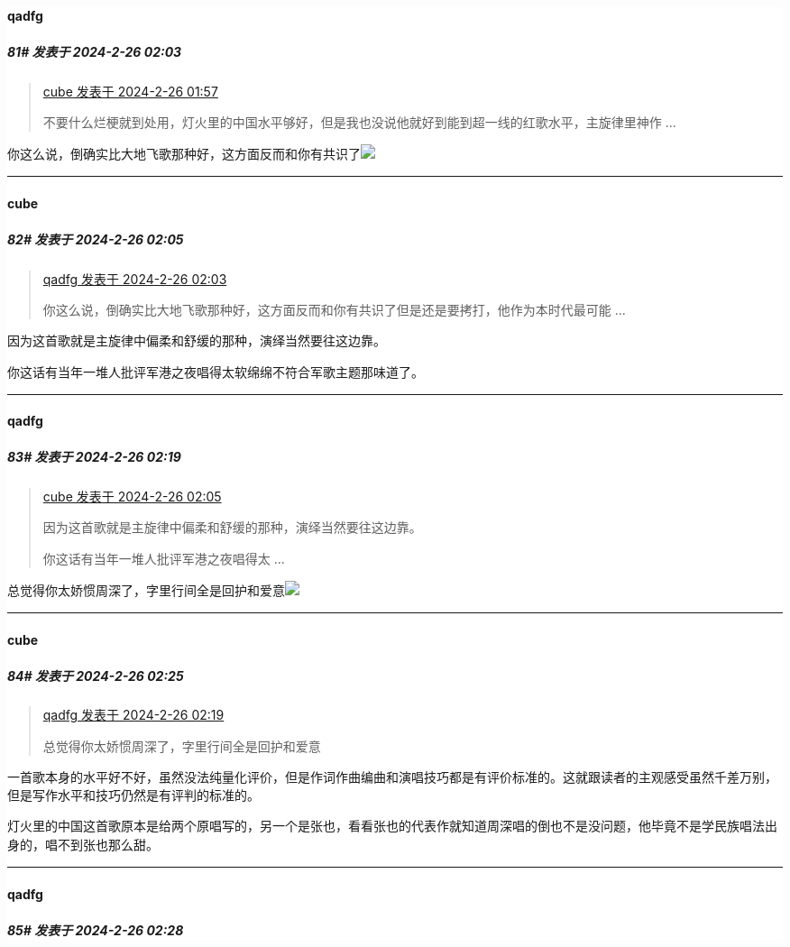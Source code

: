 ####  qadfg  
##### 81#       发表于 2024-2-26 02:03

<blockquote><a href="httphttps://bbs.saraba1st.com/2b/forum.php?mod=redirect&amp;goto=findpost&amp;pid=64065803&amp;ptid=2173125" target="_blank">cube 发表于 2024-2-26 01:57</a>

不要什么烂梗就到处用，灯火里的中国水平够好，但是我也没说他就好到能到超一线的红歌水平，主旋律里神作 ...</blockquote>
你这么说，倒确实比大地飞歌那种好，这方面反而和你有共识了<img src="https://static.saraba1st.com/image/smiley/face2017/078.png" referrerpolicy="no-referrer">

*****

####  cube  
##### 82#       发表于 2024-2-26 02:05

<blockquote><a href="httphttps://bbs.saraba1st.com/2b/forum.php?mod=redirect&amp;goto=findpost&amp;pid=64065823&amp;ptid=2173125" target="_blank">qadfg 发表于 2024-2-26 02:03</a>

你这么说，倒确实比大地飞歌那种好，这方面反而和你有共识了但是还是要拷打，他作为本时代最可能 ...</blockquote>
因为这首歌就是主旋律中偏柔和舒缓的那种，演绎当然要往这边靠。

你这话有当年一堆人批评军港之夜唱得太软绵绵不符合军歌主题那味道了。


*****

####  qadfg  
##### 83#       发表于 2024-2-26 02:19

<blockquote><a href="httphttps://bbs.saraba1st.com/2b/forum.php?mod=redirect&amp;goto=findpost&amp;pid=64065827&amp;ptid=2173125" target="_blank">cube 发表于 2024-2-26 02:05</a>

因为这首歌就是主旋律中偏柔和舒缓的那种，演绎当然要往这边靠。

你这话有当年一堆人批评军港之夜唱得太 ...</blockquote>
总觉得你太娇惯周深了，字里行间全是回护和爱意<img src="https://static.saraba1st.com/image/smiley/face2017/067.png" referrerpolicy="no-referrer">


*****

####  cube  
##### 84#       发表于 2024-2-26 02:25

<blockquote><a href="httphttps://bbs.saraba1st.com/2b/forum.php?mod=redirect&amp;goto=findpost&amp;pid=64065870&amp;ptid=2173125" target="_blank">qadfg 发表于 2024-2-26 02:19</a>

总觉得你太娇惯周深了，字里行间全是回护和爱意</blockquote>
一首歌本身的水平好不好，虽然没法纯量化评价，但是作词作曲编曲和演唱技巧都是有评价标准的。这就跟读者的主观感受虽然千差万别，但是写作水平和技巧仍然是有评判的标准的。

灯火里的中国这首歌原本是给两个原唱写的，另一个是张也，看看张也的代表作就知道周深唱的倒也不是没问题，他毕竟不是学民族唱法出身的，唱不到张也那么甜。

*****

####  qadfg  
##### 85#       发表于 2024-2-26 02:28
